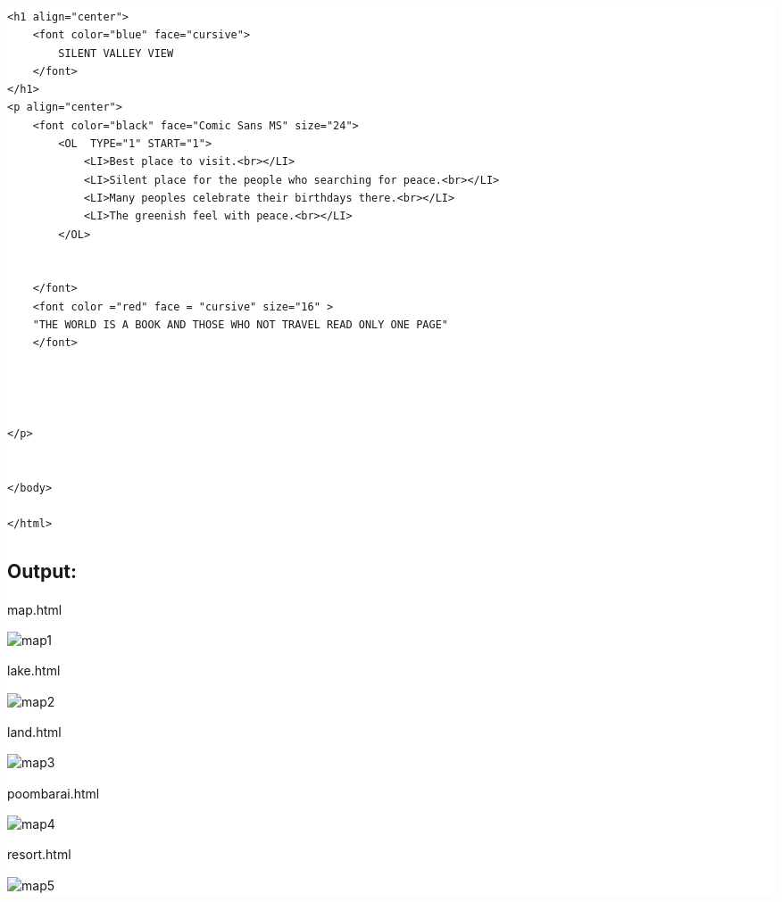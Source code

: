 ```
<h1 align="center">
    <font color="blue" face="cursive">
        SILENT VALLEY VIEW
    </font>
</h1>
<p align="center">
    <font color="black" face="Comic Sans MS" size="24">
        <OL  TYPE="1" START="1">
            <LI>Best place to visit.<br></LI>     
            <LI>Silent place for the people who searching for peace.<br></LI>
            <LI>Many peoples celebrate their birthdays there.<br></LI>
            <LI>The greenish feel with peace.<br></LI>
        </OL>


    </font>
    <font color ="red" face = "cursive" size="16" > 
    "THE WORLD IS A BOOK AND THOSE WHO NOT TRAVEL READ ONLY ONE PAGE"
    </font>




</p>


</body>

</html>
```
## Output:

map.html

![map1](https://user-images.githubusercontent.com/118916413/233533222-356bca8a-abc6-4cd5-99ca-1d5178612d74.png)

lake.html

![map2](https://user-images.githubusercontent.com/118916413/233533576-46706969-dba2-441c-9e31-83d58301ab1b.png)

land.html

![map3](https://user-images.githubusercontent.com/118916413/233533632-d0f0aac0-6f66-4dfb-b4f3-561ee75ee849.png)

poombarai.html

![map4](https://user-images.githubusercontent.com/118916413/233533678-4b714571-ce1c-40de-8c88-23f091fc481d.png)

resort.html

![map5](https://user-images.githubusercontent.com/118916413/233533746-736ec6d6-706d-4de8-95d6-c94c16f079ab.png)
